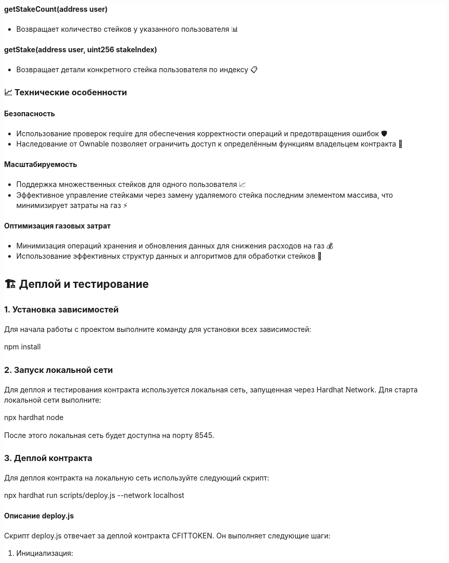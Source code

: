 #### getStakeCount(address user)

- Возвращает количество стейков у указанного пользователя 📊

#### getStake(address user, uint256 stakeIndex)

- Возвращает детали конкретного стейка пользователя по индексу 📋

### 📈 Технические особенности

#### Безопасность

- Использование проверок require для обеспечения корректности операций и предотвращения ошибок 🛡️
- Наследование от Ownable позволяет ограничить доступ к определённым функциям владельцем контракта 🔐

#### Масштабируемость

- Поддержка множественных стейков для одного пользователя 📈
- Эффективное управление стейками через замену удаляемого стейка последним элементом массива, что минимизирует затраты на газ ⚡

#### Оптимизация газовых затрат

- Минимизация операций хранения и обновления данных для снижения расходов на газ 💰
- Использование эффективных структур данных и алгоритмов для обработки стейков 🔧

## 🏗️ Деплой и тестирование

### 1. Установка зависимостей

Для начала работы с проектом выполните команду для установки всех зависимостей:

npm install

### 2. Запуск локальной сети

Для деплоя и тестирования контракта используется локальная сеть, запущенная через Hardhat Network. Для старта локальной сети выполните:

npx hardhat node

После этого локальная сеть будет доступна на порту 8545.

### 3. Деплой контракта

Для деплоя контракта на локальную сеть используйте следующий скрипт:

npx hardhat run scripts/deploy.js --network localhost

#### Описание deploy.js

Скрипт deploy.js отвечает за деплой контракта CFITTOKEN. Он выполняет следующие шаги:

1. Инициализация:
